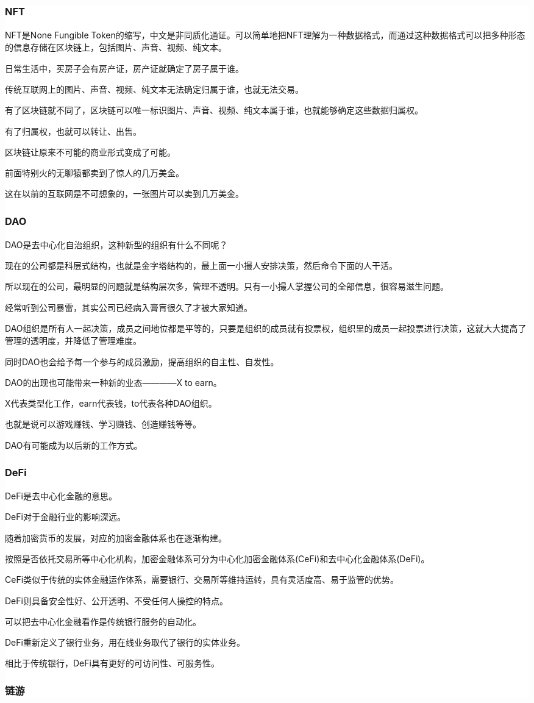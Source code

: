 ### NFT

NFT是None Fungible Token的缩写，中文是非同质化通证。可以简单地把NFT理解为一种数据格式，而通过这种数据格式可以把多种形态的信息存储在区块链上，包括图片、声音、视频、纯文本。

日常生活中，买房子会有房产证，房产证就确定了房子属于谁。

传统互联网上的图片、声音、视频、纯文本无法确定归属于谁，也就无法交易。

有了区块链就不同了，区块链可以唯一标识图片、声音、视频、纯文本属于谁，也就能够确定这些数据归属权。

有了归属权，也就可以转让、出售。

区块链让原来不可能的商业形式变成了可能。

前面特别火的无聊猿都卖到了惊人的几万美金。

这在以前的互联网是不可想象的，一张图片可以卖到几万美金。

### DAO 

DAO是去中心化自治组织，这种新型的组织有什么不同呢？

现在的公司都是科层式结构，也就是金字塔结构的，最上面一小撮人安排决策，然后命令下面的人干活。

所以现在的公司，最明显的问题就是结构层次多，管理不透明。只有一小撮人掌握公司的全部信息，很容易滋生问题。

经常听到公司暴雷，其实公司已经病入膏肓很久了才被大家知道。

DAO组织是所有人一起决策，成员之间地位都是平等的，只要是组织的成员就有投票权，组织里的成员一起投票进行决策，这就大大提高了管理的透明度，并降低了管理难度。

同时DAO也会给予每一个参与的成员激励，提高组织的自主性、自发性。

DAO的出现也可能带来一种新的业态————X to earn。

X代表类型化工作，earn代表钱，to代表各种DAO组织。

也就是说可以游戏赚钱、学习赚钱、创造赚钱等等。

DAO有可能成为以后新的工作方式。

### DeFi

DeFi是去中心化金融的意思。

DeFi对于金融行业的影响深远。

随着加密货币的发展，对应的加密金融体系也在逐渐构建。

按照是否依托交易所等中心化机构，加密金融体系可分为中心化加密金融体系(CeFi)和去中心化金融体系(DeFi)。

CeFi类似于传统的实体金融运作体系，需要银行、交易所等维持运转，具有灵活度高、易于监管的优势。

DeFi则具备安全性好、公开透明、不受任何人操控的特点。

可以把去中心化金融看作是传统银行服务的自动化。

DeFi重新定义了银行业务，用在线业务取代了银行的实体业务。

相比于传统银行，DeFi具有更好的可访问性、可服务性。

### 链游
